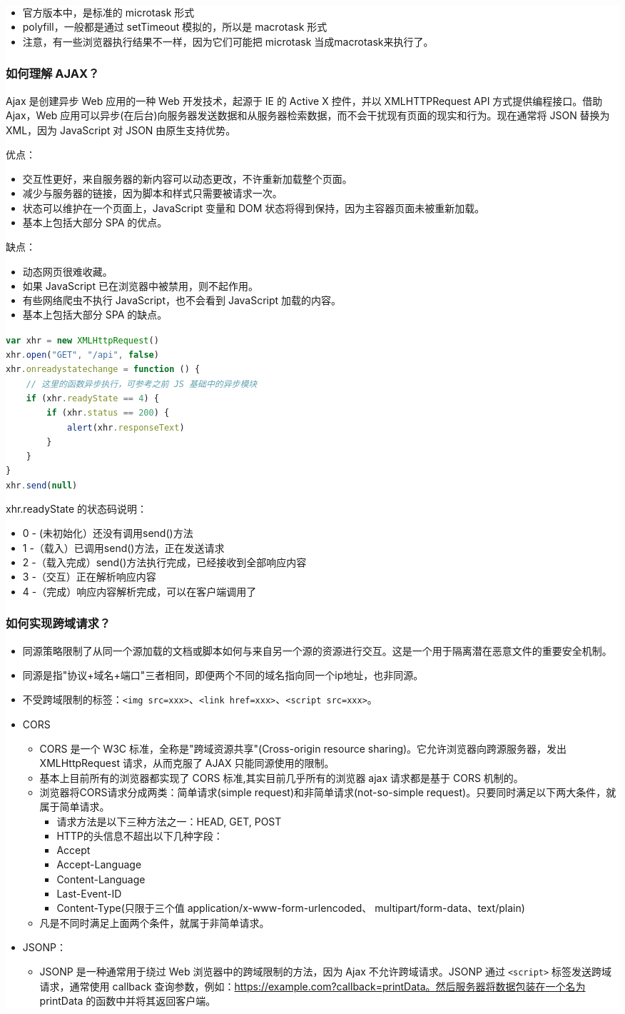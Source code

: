   * 官方版本中，是标准的 microtask 形式
  * polyfill，一般都是通过 setTimeout 模拟的，所以是 macrotask 形式
* 注意，有一些浏览器执行结果不一样，因为它们可能把 microtask 当成macrotask来执行了。

### 如何理解 AJAX？

Ajax 是创建异步 Web 应用的一种 Web 开发技术，起源于 IE 的 Active X 控件，并以 XMLHTTPRequest API 方式提供编程接口。借助 Ajax，Web 应用可以异步(在后台)向服务器发送数据和从服务器检索数据，而不会干扰现有页面的现实和行为。现在通常将 JSON 替换为 XML，因为 JavaScript 对 JSON 由原生支持优势。

优点：

- 交互性更好，来自服务器的新内容可以动态更改，不许重新加载整个页面。
- 减少与服务器的链接，因为脚本和样式只需要被请求一次。
- 状态可以维护在一个页面上，JavaScript 变量和 DOM 状态将得到保持，因为主容器页面未被重新加载。
- 基本上包括大部分 SPA 的优点。

缺点：

- 动态网页很难收藏。
- 如果 JavaScript 已在浏览器中被禁用，则不起作用。
- 有些网络爬虫不执行 JavaScript，也不会看到 JavaScript 加载的内容。
- 基本上包括大部分 SPA 的缺点。

```javascript
var xhr = new XMLHttpRequest()
xhr.open("GET", "/api", false)
xhr.onreadystatechange = function () {
    // 这里的函数异步执行，可参考之前 JS 基础中的异步模块
    if (xhr.readyState == 4) {
        if (xhr.status == 200) {
            alert(xhr.responseText)
        }
    }
}
xhr.send(null)
```

xhr.readyState 的状态码说明：

- 0 - (未初始化）还没有调用send()方法
- 1 -（载入）已调用send()方法，正在发送请求
- 2 -（载入完成）send()方法执行完成，已经接收到全部响应内容
- 3 -（交互）正在解析响应内容
- 4 -（完成）响应内容解析完成，可以在客户端调用了

### 如何实现跨域请求？

* 同源策略限制了从同一个源加载的文档或脚本如何与来自另一个源的资源进行交互。这是一个用于隔离潜在恶意文件的重要安全机制。
* 同源是指"协议+域名+端口"三者相同，即便两个不同的域名指向同一个ip地址，也非同源。
* 不受跨域限制的标签：`<img src=xxx>`、`<link href=xxx>`、`<script src=xxx>`。
* CORS

  * CORS 是一个 W3C 标准，全称是"跨域资源共享"(Cross-origin resource sharing)。它允许浏览器向跨源服务器，发出 XMLHttpRequest 请求，从而克服了 AJAX 只能同源使用的限制。
  * 基本上目前所有的浏览器都实现了 CORS 标准,其实目前几乎所有的浏览器 ajax 请求都是基于 CORS 机制的。
  * 浏览器将CORS请求分成两类：简单请求(simple request)和非简单请求(not-so-simple request)。只要同时满足以下两大条件，就属于简单请求。
    * 请求方法是以下三种方法之一：HEAD, GET, POST
    * HTTP的头信息不超出以下几种字段：
    * Accept
    * Accept-Language
    * Content-Language
    * Last-Event-ID
    * Content-Type(只限于三个值 application/x-www-form-urlencoded、 multipart/form-data、text/plain)
  * 凡是不同时满足上面两个条件，就属于非简单请求。
* JSONP：
  * JSONP 是一种通常用于绕过 Web 浏览器中的跨域限制的方法，因为 Ajax 不允许跨域请求。JSONP 通过 `<script>` 标签发送跨域请求，通常使用 callback 查询参数，例如：https://example.com?callback=printData。然后服务器将数据包装在一个名为 printData 的函数中并将其返回客户端。